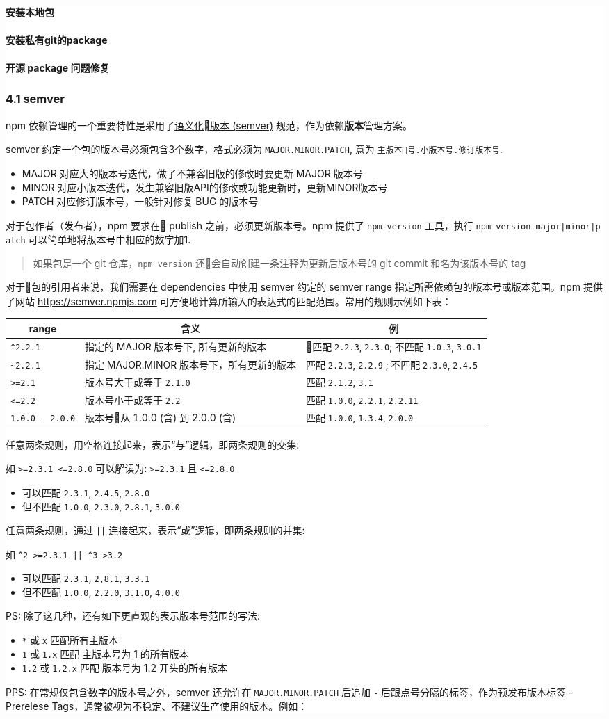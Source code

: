 #### 安装本地包

#### 安装私有git的package

#### **开源 package 问题修复**



### 4.1 semver

npm 依赖管理的一个重要特性是采用了[语义化版本 (semver)](https://semver.org/lang/zh-CN/) 规范，作为依赖**版本**管理方案。

semver 约定一个包的版本号必须包含3个数字，格式必须为 `MAJOR.MINOR.PATCH`, 意为 `主版本号.小版本号.修订版本号`.

- MAJOR 对应大的版本号迭代，做了不兼容旧版的修改时要更新 MAJOR 版本号
- MINOR 对应小版本迭代，发生兼容旧版API的修改或功能更新时，更新MINOR版本号
- PATCH 对应修订版本号，一般针对修复 BUG 的版本号

对于包作者（发布者），npm 要求在 publish 之前，必须更新版本号。npm 提供了 `npm version` 工具，执行 `npm version major|minor|patch` 可以简单地将版本号中相应的数字加1.

> 如果包是一个 git 仓库，`npm version` 还会自动创建一条注释为更新后版本号的 git commit 和名为该版本号的 tag

对于包的引用者来说，我们需要在 dependencies 中使用 semver 约定的 semver range 指定所需依赖包的版本号或版本范围。npm 提供了网站 https://semver.npmjs.com 可方便地计算所输入的表达式的匹配范围。常用的规则示例如下表：

| range           | 含义                                      | 例                                              |
| --------------- | ----------------------------------------- | ----------------------------------------------- |
| `^2.2.1`        | 指定的 MAJOR 版本号下, 所有更新的版本     | 匹配 `2.2.3`, `2.3.0`; 不匹配 `1.0.3`, `3.0.1`  |
| `~2.2.1`        | 指定 MAJOR.MINOR 版本号下，所有更新的版本 | 匹配 `2.2.3`, `2.2.9` ; 不匹配 `2.3.0`, `2.4.5` |
| `>=2.1`         | 版本号大于或等于 `2.1.0`                  | 匹配 `2.1.2`, `3.1`                             |
| `<=2.2`         | 版本号小于或等于 `2.2`                    | 匹配 `1.0.0`, `2.2.1`, `2.2.11`                 |
| `1.0.0 - 2.0.0` | 版本号从 1.0.0 (含) 到 2.0.0 (含)         | 匹配 `1.0.0`, `1.3.4`, `2.0.0`                  |

任意两条规则，用空格连接起来，表示“与”逻辑，即两条规则的交集:

如 `>=2.3.1 <=2.8.0` 可以解读为: `>=2.3.1` 且 `<=2.8.0`

- 可以匹配 `2.3.1`, `2.4.5`, `2.8.0`
- 但不匹配 `1.0.0`, `2.3.0`, `2.8.1`, `3.0.0`

任意两条规则，通过 `||` 连接起来，表示“或”逻辑，即两条规则的并集:

如 `^2 >=2.3.1 || ^3 >3.2`

- 可以匹配  `2.3.1`, `2,8.1`, `3.3.1`
- 但不匹配 `1.0.0`, `2.2.0`, `3.1.0`, `4.0.0`

PS: 除了这几种，还有如下更直观的表示版本号范围的写法:

- `*` 或 `x` 匹配所有主版本
- `1` 或 `1.x` 匹配 主版本号为 1 的所有版本
- `1.2` 或 `1.2.x` 匹配 版本号为 1.2 开头的所有版本

PPS: 在常规仅包含数字的版本号之外，semver 还允许在 `MAJOR.MINOR.PATCH` 后追加 `-` 后跟点号分隔的标签，作为预发布版本标签 - [Prerelese Tags](https://github.com/npm/node-semver#prerelease-tags)，通常被视为不稳定、不建议生产使用的版本。例如：
